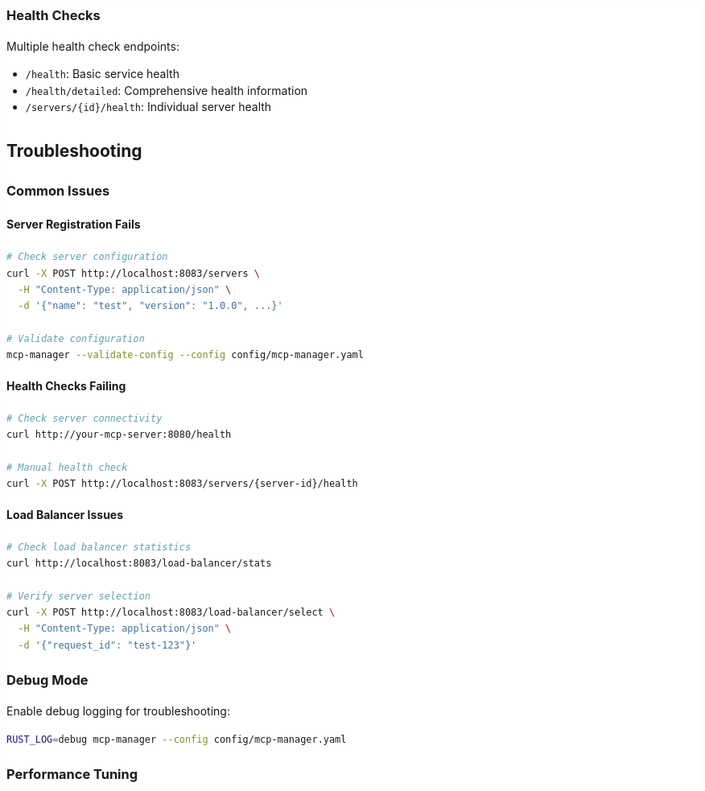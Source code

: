 ### Health Checks

Multiple health check endpoints:

- `/health`: Basic service health
- `/health/detailed`: Comprehensive health information
- `/servers/{id}/health`: Individual server health

## Troubleshooting

### Common Issues

#### Server Registration Fails
```bash
# Check server configuration
curl -X POST http://localhost:8083/servers \
  -H "Content-Type: application/json" \
  -d '{"name": "test", "version": "1.0.0", ...}'

# Validate configuration
mcp-manager --validate-config --config config/mcp-manager.yaml
```

#### Health Checks Failing
```bash
# Check server connectivity
curl http://your-mcp-server:8080/health

# Manual health check
curl -X POST http://localhost:8083/servers/{server-id}/health
```

#### Load Balancer Issues
```bash
# Check load balancer statistics
curl http://localhost:8083/load-balancer/stats

# Verify server selection
curl -X POST http://localhost:8083/load-balancer/select \
  -H "Content-Type: application/json" \
  -d '{"request_id": "test-123"}'
```

### Debug Mode

Enable debug logging for troubleshooting:

```bash
RUST_LOG=debug mcp-manager --config config/mcp-manager.yaml
```

### Performance Tuning
